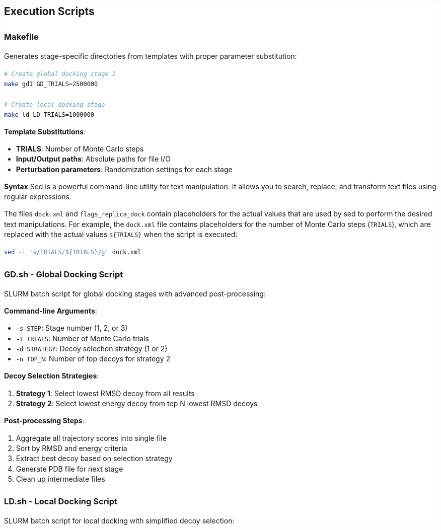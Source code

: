 ## Execution Scripts

### Makefile
Generates stage-specific directories from templates with proper parameter substitution:

```bash
# Create global docking stage 1
make gd1 GD_TRIALS=2500000

# Create local docking stage
make ld LD_TRIALS=1000000
```

**Template Substitutions**:
- **TRIALS**: Number of Monte Carlo steps
- **Input/Output paths**: Absolute paths for file I/O
- **Perturbation parameters**: Randomization settings for each stage

**Syntax**
Sed is a powerful command-line utility for text manipulation. It allows you to search, replace, and transform text files using regular expressions.

The files `dock.xml` and `flags_replica_dock` contain placeholders for the actual values that are used by sed to perform the desired text manipulations. For example, the `dock.xml` file contains placeholders for the number of Monte Carlo steps (`TRIALS`), which are replaced with the actual values `${TRIALS}` when the script is executed:

```bash
sed -i 's/TRIALS/${TRIALS}/g' dock.xml
```

### GD.sh - Global Docking Script
SLURM batch script for global docking stages with advanced post-processing:

**Command-line Arguments**:
- `-s STEP`: Stage number (1, 2, or 3)
- `-t TRIALS`: Number of Monte Carlo trials
- `-d STRATEGY`: Decoy selection strategy (1 or 2)
- `-n TOP_N`: Number of top decoys for strategy 2

**Decoy Selection Strategies**:
1. **Strategy 1**: Select lowest RMSD decoy from all results
2. **Strategy 2**: Select lowest energy decoy from top N lowest RMSD decoys

**Post-processing Steps**:
1. Aggregate all trajectory scores into single file
2. Sort by RMSD and energy criteria
3. Extract best decoy based on selection strategy
4. Generate PDB file for next stage
5. Clean up intermediate files

### LD.sh - Local Docking Script
SLURM batch script for local docking with simplified decoy selection:
